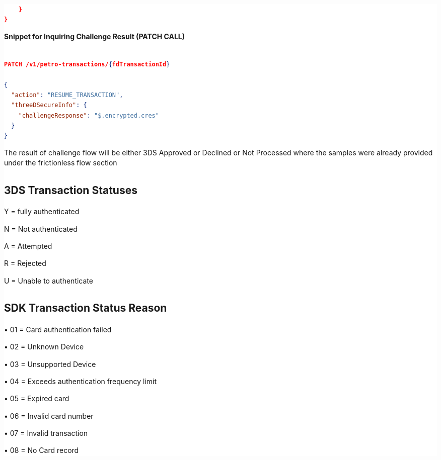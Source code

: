 ```json
    }
}

```

**Snippet for Inquiring Challenge Result (PATCH CALL)**


```json

PATCH /v1/petro-transactions/{fdTransactionId}

{
  "action": "RESUME_TRANSACTION",
  "threeDSecureInfo": {
    "challengeResponse": "$.encrypted.cres"
  }
}


```

The result of challenge flow will be either 3DS Approved or Declined or Not Processed where the samples were already provided under the frictionless flow section

## 3DS Transaction Statuses

  
Y = fully authenticated

N = Not authenticated

A = Attempted

R = Rejected

U = Unable to authenticate

  

## SDK Transaction Status Reason

  

• 01 = Card authentication failed

• 02 = Unknown Device

• 03 = Unsupported Device

• 04 = Exceeds authentication frequency limit

• 05 = Expired card

• 06 = Invalid card number

• 07 = Invalid transaction

• 08 = No Card record
